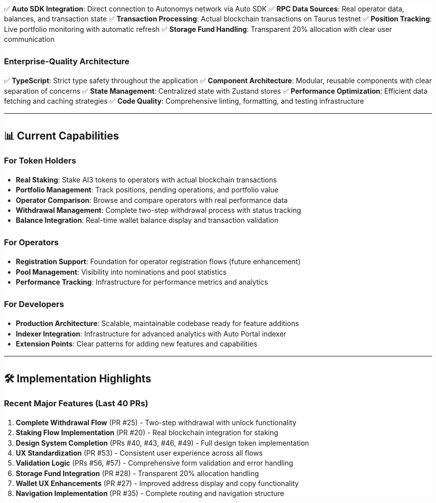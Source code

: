 ✅ **Auto SDK Integration**: Direct connection to Autonomys network via Auto SDK
✅ **RPC Data Sources**: Real operator data, balances, and transaction state
✅ **Transaction Processing**: Actual blockchain transactions on Taurus testnet
✅ **Position Tracking**: Live portfolio monitoring with automatic refresh
✅ **Storage Fund Handling**: Transparent 20% allocation with clear user communication

### **Enterprise-Quality Architecture**

✅ **TypeScript**: Strict type safety throughout the application
✅ **Component Architecture**: Modular, reusable components with clear separation of concerns
✅ **State Management**: Centralized state with Zustand stores
✅ **Performance Optimization**: Efficient data fetching and caching strategies
✅ **Code Quality**: Comprehensive linting, formatting, and testing infrastructure

---

## 📊 Current Capabilities

### **For Token Holders**

- **Real Staking**: Stake AI3 tokens to operators with actual blockchain transactions
- **Portfolio Management**: Track positions, pending operations, and portfolio value
- **Operator Comparison**: Browse and compare operators with real performance data
- **Withdrawal Management**: Complete two-step withdrawal process with status tracking
- **Balance Integration**: Real-time wallet balance display and transaction validation

### **For Operators**

- **Registration Support**: Foundation for operator registration flows (future enhancement)
- **Pool Management**: Visibility into nominations and pool statistics
- **Performance Tracking**: Infrastructure for performance metrics and analytics

### **For Developers**

- **Production Architecture**: Scalable, maintainable codebase ready for feature additions
- **Indexer Integration**: Infrastructure for advanced analytics with Auto Portal indexer
- **Extension Points**: Clear patterns for adding new features and capabilities

---

## 🛠 Implementation Highlights

### **Recent Major Features (Last 40 PRs)**

1. **Complete Withdrawal Flow** (PR #25) - Two-step withdrawal with unlock functionality
2. **Staking Flow Implementation** (PR #20) - Real blockchain integration for staking
3. **Design System Completion** (PRs #40, #43, #46, #49) - Full design token implementation
4. **UX Standardization** (PR #53) - Consistent user experience across all flows
5. **Validation Logic** (PRs #56, #57) - Comprehensive form validation and error handling
6. **Storage Fund Integration** (PR #28) - Transparent 20% allocation handling
7. **Wallet UX Enhancements** (PR #27) - Improved address display and copy functionality
8. **Navigation Implementation** (PR #35) - Complete routing and navigation structure
